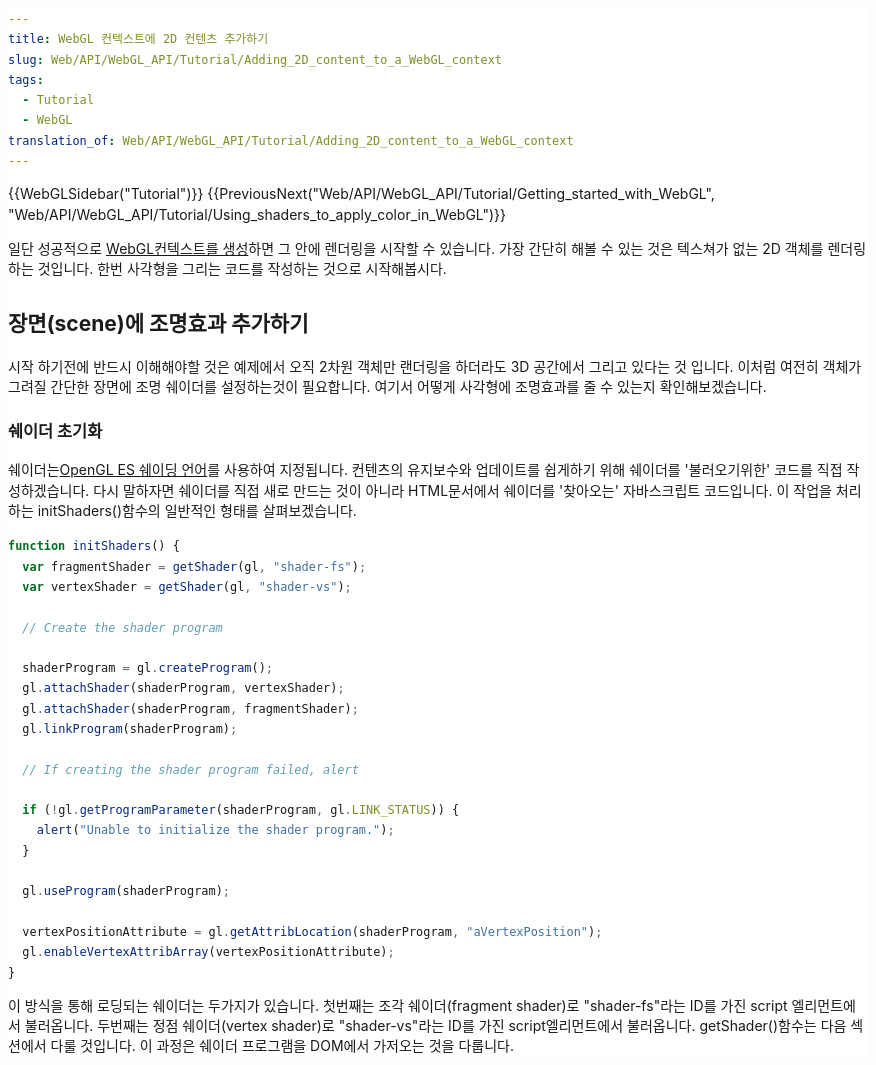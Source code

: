 ```yaml
---
title: WebGL 컨텍스트에 2D 컨텐츠 추가하기
slug: Web/API/WebGL_API/Tutorial/Adding_2D_content_to_a_WebGL_context
tags:
  - Tutorial
  - WebGL
translation_of: Web/API/WebGL_API/Tutorial/Adding_2D_content_to_a_WebGL_context
---
```

{{WebGLSidebar("Tutorial")}} {{PreviousNext("Web/API/WebGL_API/Tutorial/Getting_started_with_WebGL", "Web/API/WebGL_API/Tutorial/Using_shaders_to_apply_color_in_WebGL")}}

일단 성공적으로 [WebGL컨텍스트를 생성](/en/WebGL/Getting_started_with_WebGL)하면 그 안에 렌더링을 시작할 수 있습니다. 가장 간단히 해볼 수 있는 것은 텍스쳐가 없는 2D 객체를 렌더링 하는 것입니다. 한번 사각형을 그리는 코드를 작성하는 것으로 시작해봅시다.

## 장면(scene)에 조명효과 추가하기

시작 하기전에 반드시 이해해야할 것은 예제에서 오직 2차원 객체만 랜더링을 하더라도 3D 공간에서 그리고 있다는 것 입니다. 이처럼 여전히 객체가 그려질 간단한 장면에 조명 쉐이더를 설정하는것이 필요합니다. 여기서 어떻게 사각형에 조명효과를 줄 수 있는지 확인해보겠습니다.

### 쉐이더 초기화

쉐이더는[OpenGL ES 쉐이딩 언어](http://www.khronos.org/registry/gles/specs/2.0/GLSL_ES_Specification_1.0.17.pdf)를 사용하여 지정됩니다. 컨텐츠의 유지보수와 업데이트를 쉽게하기 위해 쉐이더를 '불러오기위한' 코드를 직접 작성하겠습니다. 다시 말하자면 쉐이더를 직접 새로 만드는 것이 아니라 HTML문서에서 쉐이더를 '찾아오는' 자바스크립트 코드입니다. 이 작업을 처리하는 initShaders()함수의 일반적인 형태를 살펴보겠습니다.

```js
function initShaders() {
  var fragmentShader = getShader(gl, "shader-fs");
  var vertexShader = getShader(gl, "shader-vs");

  // Create the shader program

  shaderProgram = gl.createProgram();
  gl.attachShader(shaderProgram, vertexShader);
  gl.attachShader(shaderProgram, fragmentShader);
  gl.linkProgram(shaderProgram);

  // If creating the shader program failed, alert

  if (!gl.getProgramParameter(shaderProgram, gl.LINK_STATUS)) {
    alert("Unable to initialize the shader program.");
  }

  gl.useProgram(shaderProgram);

  vertexPositionAttribute = gl.getAttribLocation(shaderProgram, "aVertexPosition");
  gl.enableVertexAttribArray(vertexPositionAttribute);
}
```

이 방식을 통해 로딩되는 쉐이더는 두가지가 있습니다. 첫번째는 조각 쉐이더(fragment shader)로 "shader-fs"라는 ID를 가진 script 엘리먼트에서 불러옵니다. 두번째는 정점 쉐이더(vertex shader)로 "shader-vs"라는 ID를 가진 script엘리먼트에서 불러옵니다. getShader()함수는 다음 섹션에서 다룰 것입니다. 이 과정은 쉐이더 프로그램을 DOM에서 가저오는 것을 다룹니다.
